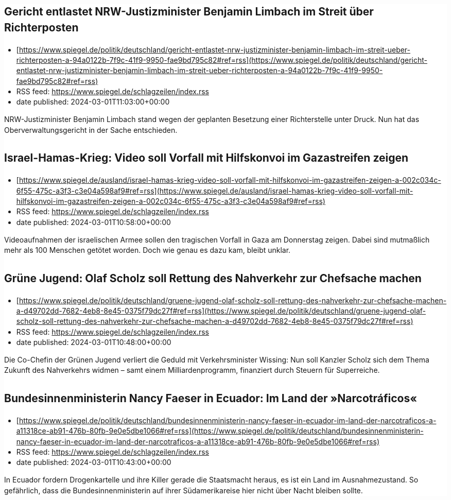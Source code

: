 ## Gericht entlastet NRW-Justizminister Benjamin Limbach im Streit über Richterposten
 - [https://www.spiegel.de/politik/deutschland/gericht-entlastet-nrw-justizminister-benjamin-limbach-im-streit-ueber-richterposten-a-94a0122b-7f9c-41f9-9950-fae9bd795c82#ref=rss](https://www.spiegel.de/politik/deutschland/gericht-entlastet-nrw-justizminister-benjamin-limbach-im-streit-ueber-richterposten-a-94a0122b-7f9c-41f9-9950-fae9bd795c82#ref=rss)
 - RSS feed: https://www.spiegel.de/schlagzeilen/index.rss
 - date published: 2024-03-01T11:03:00+00:00

NRW-Justizminister Benjamin Limbach stand wegen der geplanten Besetzung einer Richterstelle unter Druck. Nun hat das Oberverwaltungsgericht in der Sache entschieden.

## Israel-Hamas-Krieg: Video soll Vorfall mit Hilfskonvoi im Gazastreifen zeigen
 - [https://www.spiegel.de/ausland/israel-hamas-krieg-video-soll-vorfall-mit-hilfskonvoi-im-gazastreifen-zeigen-a-002c034c-6f55-475c-a3f3-c3e04a598af9#ref=rss](https://www.spiegel.de/ausland/israel-hamas-krieg-video-soll-vorfall-mit-hilfskonvoi-im-gazastreifen-zeigen-a-002c034c-6f55-475c-a3f3-c3e04a598af9#ref=rss)
 - RSS feed: https://www.spiegel.de/schlagzeilen/index.rss
 - date published: 2024-03-01T10:58:00+00:00

Videoaufnahmen der israelischen Armee sollen den tragischen Vorfall in Gaza am Donnerstag zeigen. Dabei sind mutmaßlich mehr als 100 Menschen getötet worden. Doch wie genau es dazu kam, bleibt unklar.

## Grüne Jugend: Olaf Scholz soll Rettung des Nahverkehr zur Chefsache machen
 - [https://www.spiegel.de/politik/deutschland/gruene-jugend-olaf-scholz-soll-rettung-des-nahverkehr-zur-chefsache-machen-a-d49702dd-7682-4eb8-8e45-0375f79dc27f#ref=rss](https://www.spiegel.de/politik/deutschland/gruene-jugend-olaf-scholz-soll-rettung-des-nahverkehr-zur-chefsache-machen-a-d49702dd-7682-4eb8-8e45-0375f79dc27f#ref=rss)
 - RSS feed: https://www.spiegel.de/schlagzeilen/index.rss
 - date published: 2024-03-01T10:48:00+00:00

Die Co-Chefin der Grünen Jugend verliert die Geduld mit Verkehrsminister Wissing: Nun soll Kanzler Scholz sich dem Thema Zukunft des Nahverkehrs widmen – samt einem Milliardenprogramm, finanziert durch Steuern für Superreiche.

## Bundesinnenministerin Nancy Faeser in Ecuador: Im Land der »Narcotráficos«
 - [https://www.spiegel.de/politik/deutschland/bundesinnenministerin-nancy-faeser-in-ecuador-im-land-der-narcotraficos-a-a11318ce-ab91-476b-80fb-9e0e5dbe1066#ref=rss](https://www.spiegel.de/politik/deutschland/bundesinnenministerin-nancy-faeser-in-ecuador-im-land-der-narcotraficos-a-a11318ce-ab91-476b-80fb-9e0e5dbe1066#ref=rss)
 - RSS feed: https://www.spiegel.de/schlagzeilen/index.rss
 - date published: 2024-03-01T10:43:00+00:00

In Ecuador fordern Drogenkartelle und ihre Killer gerade die Staatsmacht heraus, es ist ein Land im Ausnahmezustand. So gefährlich, dass die Bundesinnenministerin auf ihrer Südamerikareise hier nicht über Nacht bleiben sollte.
